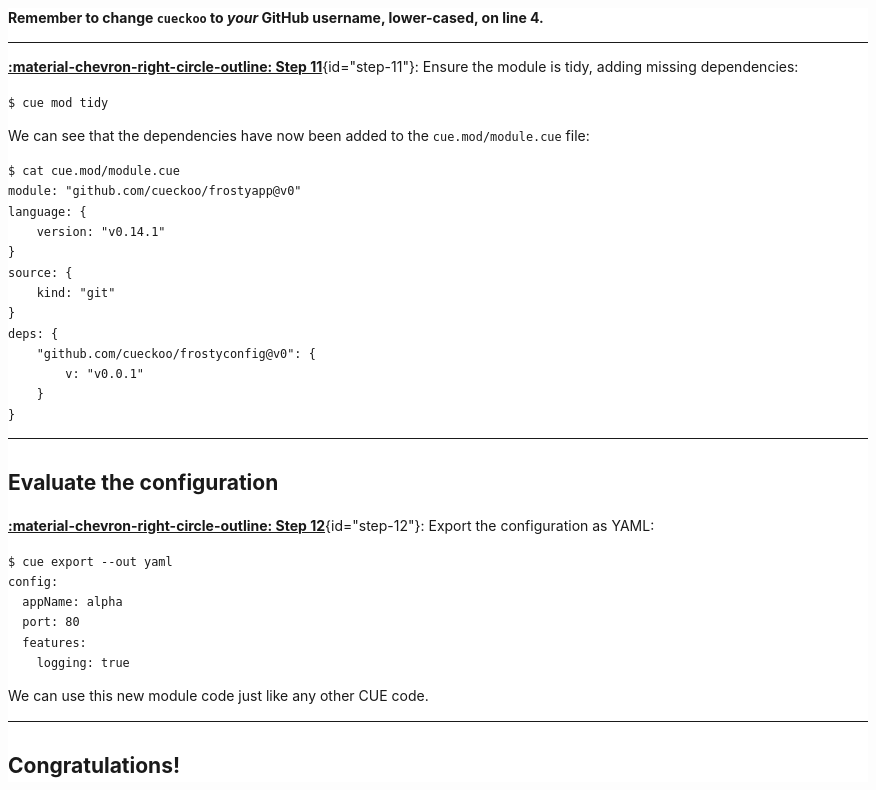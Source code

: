 **Remember to change `cueckoo` to *your* GitHub username, lower-cased, on line 4.**


---


[**:material-chevron-right-circle-outline: Step 11**](#step-11){id="step-11"}: Ensure the module is tidy, adding missing dependencies:
```` { .text title="TERMINAL" data-copy="cue mod tidy" }
$ cue mod tidy
````

We can see that the dependencies have now been added to the
`cue.mod/module.cue` file:

```` { .text title="TERMINAL" data-copy="cat cue.mod/module.cue" }
$ cat cue.mod/module.cue
module: "github.com/cueckoo/frostyapp@v0"
language: {
	version: "v0.14.1"
}
source: {
	kind: "git"
}
deps: {
	"github.com/cueckoo/frostyconfig@v0": {
		v: "v0.0.1"
	}
}
````


---


## Evaluate the configuration

[**:material-chevron-right-circle-outline: Step 12**](#step-12){id="step-12"}: Export the configuration as YAML:
```` { .text title="TERMINAL" data-copy="cue export --out yaml" }
$ cue export --out yaml
config:
  appName: alpha
  port: 80
  features:
    logging: true
````

We can use this new module code just like any other CUE code.


---




## Congratulations!
